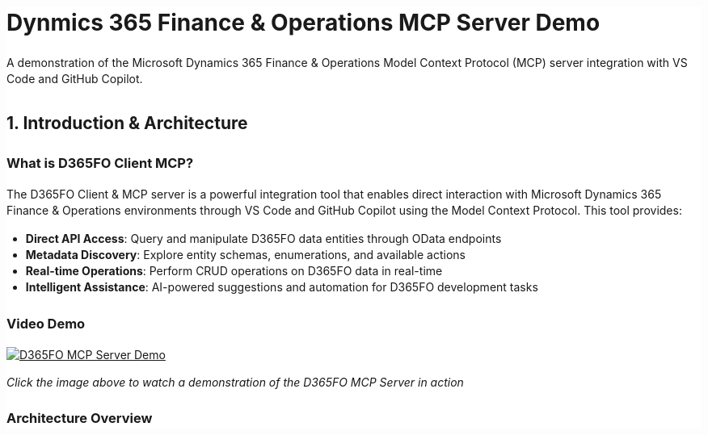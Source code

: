 # Dynmics 365 Finance & Operations MCP Server Demo

A demonstration of the Microsoft Dynamics 365 Finance & Operations Model Context Protocol (MCP) server integration with VS Code and GitHub Copilot.


## 1. Introduction & Architecture

### What is D365FO Client MCP?

The D365FO Client & MCP server is a powerful integration tool that enables direct interaction with Microsoft Dynamics 365 Finance & Operations environments through VS Code  and GitHub Copilot using the Model Context Protocol. This tool provides:

- **Direct API Access**: Query and manipulate D365FO data entities through OData endpoints
- **Metadata Discovery**: Explore entity schemas, enumerations, and available actions
- **Real-time Operations**: Perform CRUD operations on D365FO data in real-time
- **Intelligent Assistance**: AI-powered suggestions and automation for D365FO development tasks

### Video Demo

[![D365FO MCP Server Demo](https://img.youtube.com/vi/nYW8e9iFgsA/0.jpg)](https://www.youtube.com/watch?v=nYW8e9iFgsA)

*Click the image above to watch a demonstration of the D365FO MCP Server in action*

### Architecture Overview
